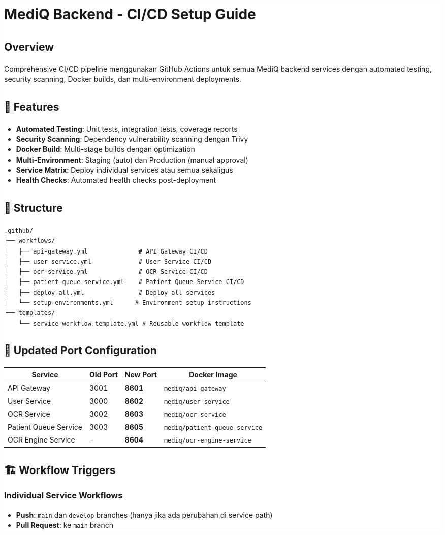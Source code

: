 # MediQ Backend - CI/CD Setup Guide

## Overview

Comprehensive CI/CD pipeline menggunakan GitHub Actions untuk semua MediQ backend services dengan automated testing, security scanning, Docker builds, dan multi-environment deployments.

## 🚀 Features

- **Automated Testing**: Unit tests, integration tests, coverage reports
- **Security Scanning**: Dependency vulnerability scanning dengan Trivy
- **Docker Build**: Multi-stage builds dengan optimization
- **Multi-Environment**: Staging (auto) dan Production (manual approval)
- **Service Matrix**: Deploy individual services atau semua sekaligus
- **Health Checks**: Automated health checks post-deployment

## 📁 Structure

```
.github/
├── workflows/
│   ├── api-gateway.yml              # API Gateway CI/CD
│   ├── user-service.yml             # User Service CI/CD
│   ├── ocr-service.yml              # OCR Service CI/CD
│   ├── patient-queue-service.yml    # Patient Queue Service CI/CD
│   ├── deploy-all.yml               # Deploy all services
│   └── setup-environments.yml      # Environment setup instructions
└── templates/
    └── service-workflow.template.yml # Reusable workflow template
```

## 🔧 Updated Port Configuration

| Service | Old Port | New Port | Docker Image |
|---------|----------|----------|--------------|
| API Gateway | 3001 | **8601** | `mediq/api-gateway` |
| User Service | 3000 | **8602** | `mediq/user-service` |
| OCR Service | 3002 | **8603** | `mediq/ocr-service` |
| Patient Queue Service | 3003 | **8605** | `mediq/patient-queue-service` |
| OCR Engine Service | - | **8604** | `mediq/ocr-engine-service` |

## 🏗️ Workflow Triggers

### Individual Service Workflows
- **Push**: `main` dan `develop` branches (hanya jika ada perubahan di service path)
- **Pull Request**: ke `main` branch
